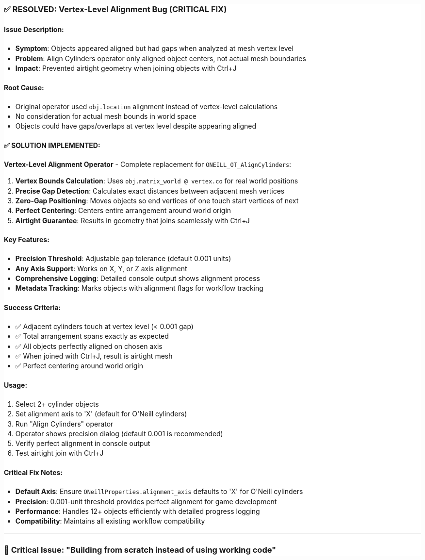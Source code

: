 ### ✅ **RESOLVED: Vertex-Level Alignment Bug (CRITICAL FIX)**

#### **Issue Description:**
- **Symptom**: Objects appeared aligned but had gaps when analyzed at mesh vertex level
- **Problem**: Align Cylinders operator only aligned object centers, not actual mesh boundaries
- **Impact**: Prevented airtight geometry when joining objects with Ctrl+J

#### **Root Cause:**
- Original operator used `obj.location` alignment instead of vertex-level calculations
- No consideration for actual mesh bounds in world space
- Objects could have gaps/overlaps at vertex level despite appearing aligned

#### **✅ SOLUTION IMPLEMENTED:**
**Vertex-Level Alignment Operator** - Complete replacement for `ONEILL_OT_AlignCylinders`:

1. **Vertex Bounds Calculation**: Uses `obj.matrix_world @ vertex.co` for real world positions
2. **Precise Gap Detection**: Calculates exact distances between adjacent mesh vertices  
3. **Zero-Gap Positioning**: Moves objects so end vertices of one touch start vertices of next
4. **Perfect Centering**: Centers entire arrangement around world origin
5. **Airtight Guarantee**: Results in geometry that joins seamlessly with Ctrl+J

#### **Key Features:**
- **Precision Threshold**: Adjustable gap tolerance (default 0.001 units)
- **Any Axis Support**: Works on X, Y, or Z axis alignment
- **Comprehensive Logging**: Detailed console output shows alignment process
- **Metadata Tracking**: Marks objects with alignment flags for workflow tracking

#### **Success Criteria:**
- ✅ Adjacent cylinders touch at vertex level (< 0.001 gap)
- ✅ Total arrangement spans exactly as expected  
- ✅ All objects perfectly aligned on chosen axis
- ✅ When joined with Ctrl+J, result is airtight mesh
- ✅ Perfect centering around world origin

#### **Usage:**
1. Select 2+ cylinder objects
2. Set alignment axis to 'X' (default for O'Neill cylinders)
3. Run "Align Cylinders" operator
4. Operator shows precision dialog (default 0.001 is recommended)
5. Verify perfect alignment in console output
6. Test airtight join with Ctrl+J

#### **Critical Fix Notes:**
- **Default Axis**: Ensure `ONeillProperties.alignment_axis` defaults to 'X' for O'Neill cylinders
- **Precision**: 0.001-unit threshold provides perfect alignment for game development
- **Performance**: Handles 12+ objects efficiently with detailed progress logging
- **Compatibility**: Maintains all existing workflow compatibility

---

### 🚨 **Critical Issue: "Building from scratch instead of using working code"**
